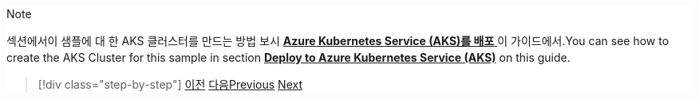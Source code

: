 > [!NOTE]
> <span data-ttu-id="ac4e5-203">섹션에서이 샘플에 대 한 AKS 클러스터를 만드는 방법 보시 [ **Azure Kubernetes Service (AKS)를 배포** ](deploy-azure-kubernetes-service.md) 이 가이드에서.</span><span class="sxs-lookup"><span data-stu-id="ac4e5-203">You can see how to create the AKS Cluster for this sample in section [**Deploy to Azure Kubernetes Service (AKS)**](deploy-azure-kubernetes-service.md) on this guide.</span></span>

>[!div class="step-by-step"]
><span data-ttu-id="ac4e5-204">[이전](set-up-windows-containers-with-powershell.md)
>[다음](../docker-devops-workflow/index.md)</span><span class="sxs-lookup"><span data-stu-id="ac4e5-204">[Previous](set-up-windows-containers-with-powershell.md)
[Next](../docker-devops-workflow/index.md)</span></span>
